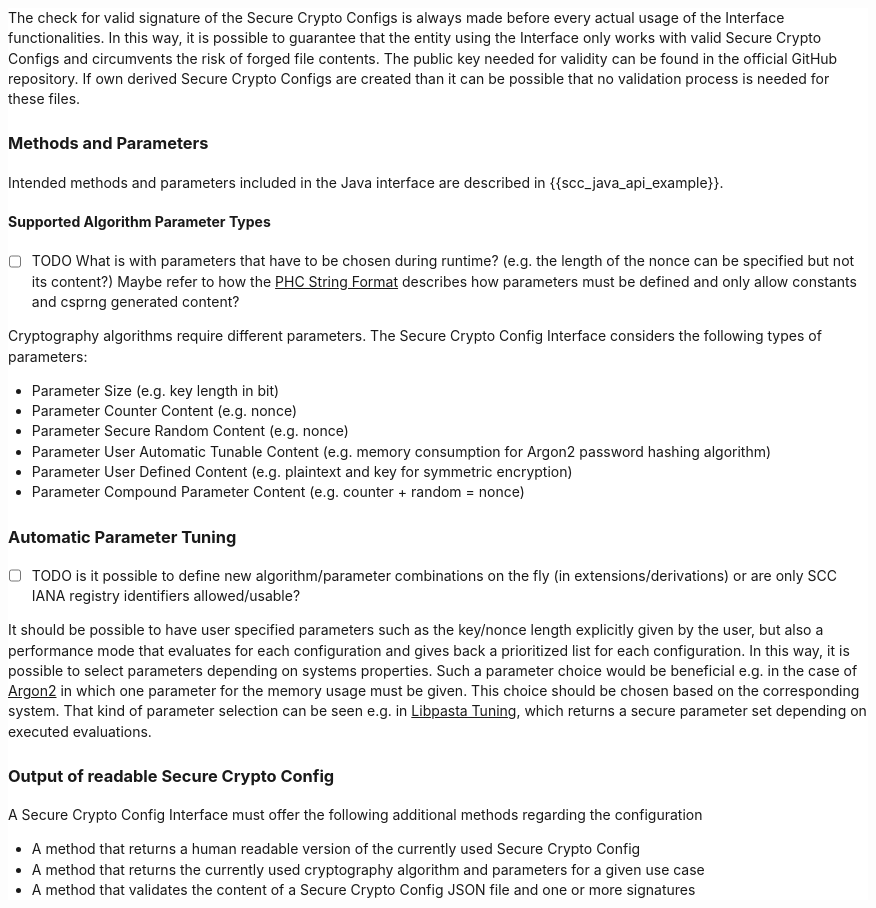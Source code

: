 The check for valid signature of the Secure Crypto Configs is always made before every actual usage of the Interface functionalities.
In this way, it is possible to guarantee that the entity using the Interface only works with valid Secure Crypto Configs and circumvents the risk of forged file contents. 
The public key needed for validity can be found in the official GitHub repository.
If own derived Secure Crypto Configs are created than it can be possible that no validation process is needed for these files.

### Methods and Parameters

Intended methods and parameters included in the Java interface are described in {{scc_java_api_example}}.

#### Supported Algorithm Parameter Types

- [ ] TODO What is with parameters that have to be chosen during runtime? (e.g. the length of the nonce can be specified but not its content?) Maybe refer to how the [PHC String Format](https://GitHub.com/P-H-C/phc-string-format/blob/master/phc-sf-spec.md) describes how parameters must be defined and only allow constants and csprng generated content?

Cryptography algorithms require different parameters.
The Secure Crypto Config Interface considers the following types of parameters:

- Parameter Size (e.g. key length in bit)
- Parameter Counter Content (e.g. nonce)
- Parameter Secure Random Content (e.g. nonce)
- Parameter User Automatic Tunable Content (e.g. memory consumption for Argon2 password hashing algorithm)
- Parameter User Defined Content (e.g. plaintext and key for symmetric encryption)
- Parameter Compound Parameter Content (e.g. counter + random = nonce)

### Automatic Parameter Tuning

- [ ] TODO is it possible to define new algorithm/parameter combinations on the fly (in extensions/derivations) or are only SCC IANA registry identifiers allowed/usable?

It should be possible to have user specified parameters such as the key/nonce length explicitly given by the user, but also a performance mode that evaluates for each configuration and gives back a prioritized list for each configuration.
In this way, it is possible to select parameters depending on systems properties.
Such a parameter choice would be beneficial e.g. in the case of [Argon2](https://tools.ietf.org/html/draft-irtf-cfrg-argon2-13) in which one parameter for the memory usage must be given.
This choice should be chosen based on the corresponding system.
That kind of parameter selection can be seen e.g. in  [Libpasta Tuning](https://libpasta.github.io/advanced/tuning/), which returns a secure parameter set depending on executed evaluations.

### Output of readable Secure Crypto Config

A Secure Crypto Config Interface must offer the following additional methods regarding the configuration
- A method that returns a human readable version of the currently used Secure Crypto Config 
- A method that returns the currently used cryptography algorithm and parameters for a given use case
- A method that validates the content of a Secure Crypto Config JSON file and one or more signatures
